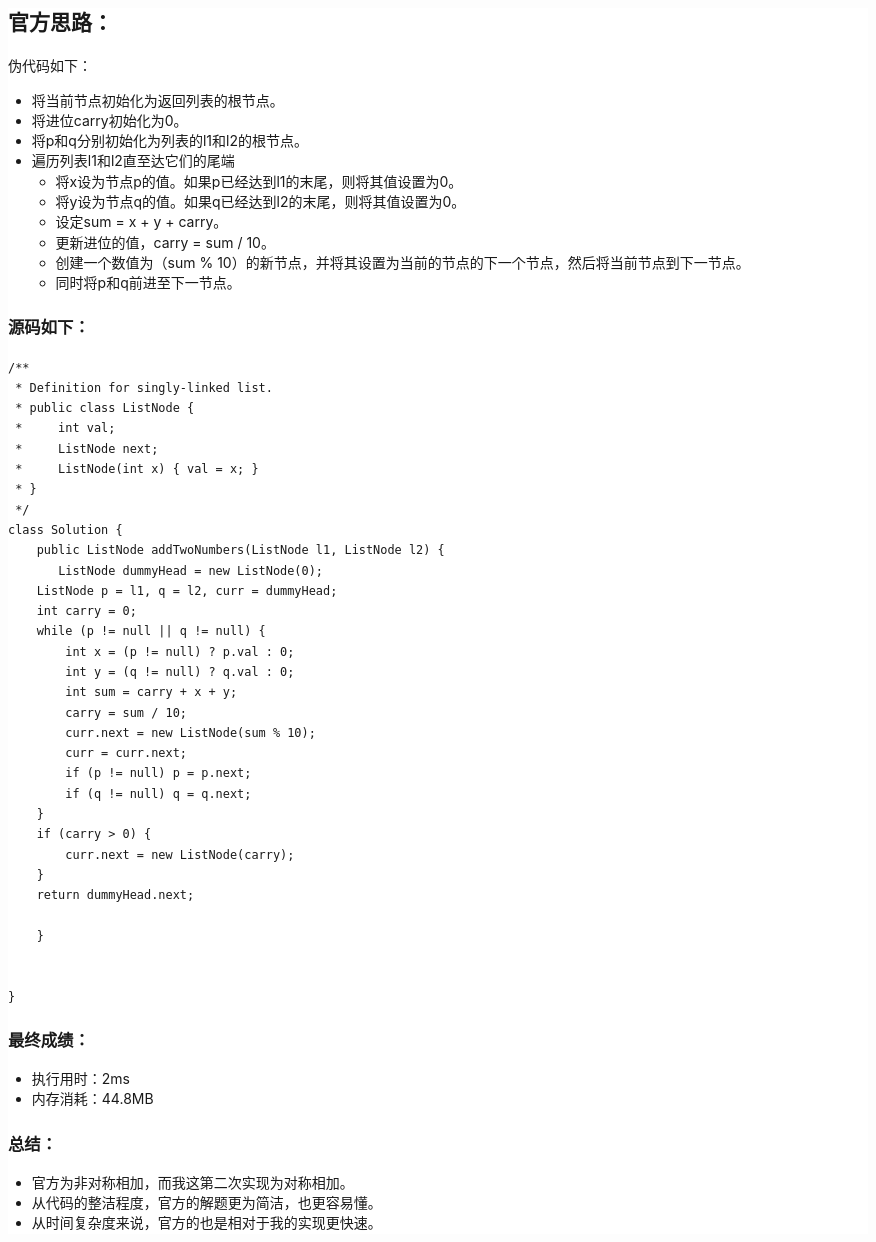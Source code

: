 ## 官方思路：
伪代码如下：
* 将当前节点初始化为返回列表的根节点。
* 将进位carry初始化为0。
* 将p和q分别初始化为列表的l1和l2的根节点。
* 遍历列表l1和l2直至达它们的尾端
    * 将x设为节点p的值。如果p已经达到l1的末尾，则将其值设置为0。
    * 将y设为节点q的值。如果q已经达到l2的末尾，则将其值设置为0。
    * 设定sum  = x + y + carry。
    * 更新进位的值，carry = sum / 10。
    * 创建一个数值为（sum % 10）的新节点，并将其设置为当前的节点的下一个节点，然后将当前节点到下一节点。
    * 同时将p和q前进至下一节点。

### 源码如下：
```
/**
 * Definition for singly-linked list.
 * public class ListNode {
 *     int val;
 *     ListNode next;
 *     ListNode(int x) { val = x; }
 * }
 */
class Solution {
    public ListNode addTwoNumbers(ListNode l1, ListNode l2) {
       ListNode dummyHead = new ListNode(0);
    ListNode p = l1, q = l2, curr = dummyHead;
    int carry = 0;
    while (p != null || q != null) {
        int x = (p != null) ? p.val : 0;
        int y = (q != null) ? q.val : 0;
        int sum = carry + x + y;
        carry = sum / 10;
        curr.next = new ListNode(sum % 10);
        curr = curr.next;
        if (p != null) p = p.next;
        if (q != null) q = q.next;
    }
    if (carry > 0) {
        curr.next = new ListNode(carry);
    }
    return dummyHead.next;

    }


}
```
### 最终成绩：
* 执行用时：2ms
* 内存消耗：44.8MB  

### 总结：
* 官方为非对称相加，而我这第二次实现为对称相加。
* 从代码的整洁程度，官方的解题更为简洁，也更容易懂。
* 从时间复杂度来说，官方的也是相对于我的实现更快速。